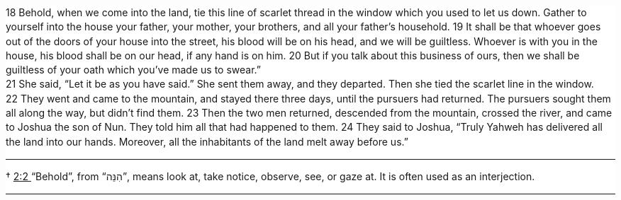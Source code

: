   <span class="verse" id="JOS2V18">
    18
  </span>
  Behold, when we come into the land, tie this line of scarlet thread in the window which you used to let us down. Gather to yourself into the house your father, your mother, your brothers, and all your father’s household.
  <span class="verse" id="JOS2V19">
    19
  </span>
  It shall be that whoever goes out of the doors of your house into the street, his blood will be on his head, and we will be guiltless. Whoever is with you in the house, his blood shall be on our head, if any hand is on him.
  <span class="verse" id="JOS2V20">
    20
  </span>
  But if you talk about this business of ours, then we shall be guiltless of your oath which you’ve made us to swear.”
</div>
<div class="p">
  <span class="verse" id="JOS2V21">
    21
  </span>
  She said, “Let it be as you have said.” She sent them away, and they departed. Then she tied the scarlet line in the window.
</div>
<div class="p">
  <span class="verse" id="JOS2V22">
    22
  </span>
  They went and came to the mountain, and stayed there three days, until the pursuers had returned. The pursuers sought them all along the way, but didn’t find them.
  <span class="verse" id="JOS2V23">
    23
  </span>
  Then the two men returned, descended from the mountain, crossed the river, and came to Joshua the son of Nun. They told him all that had happened to them.
  <span class="verse" id="JOS2V24">
    24
  </span>
  They said to Joshua, “Truly Yahweh has delivered all the land into our hands. Moreover, all the inhabitants of the land melt away before us.”
</div>
<div class="footnote">
  <hr/>
  <p class="f" id="JOS2FN1">
    <span class="notemark">
      †
    </span>
    <a class="notebackref" href="#JOS2V2">
      2:2
    </a>
    <span class="ft">
      “Behold”, from “הִנֵּה”, means look at, take notice, observe, see, or gaze at. It is often used as an interjection.
    </span>
  </p>
  <hr/>
</div>
